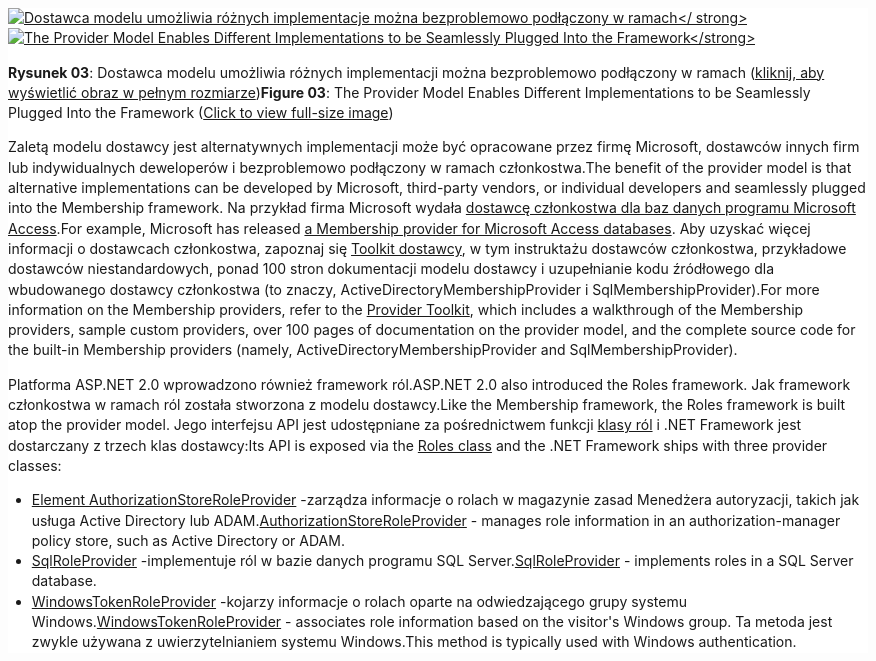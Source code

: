 
<span data-ttu-id="738ea-246">[![Dostawca modelu umożliwia różnych implementacje można bezproblemowo podłączony w ramach&lt;/ strong&gt;](security-basics-and-asp-net-support-cs/_static/image4.png)](security-basics-and-asp-net-support-cs/_static/image3.png)</span><span class="sxs-lookup"><span data-stu-id="738ea-246">[![The Provider Model Enables Different Implementations to be Seamlessly Plugged Into the Framework&lt;/strong&gt;](security-basics-and-asp-net-support-cs/_static/image4.png)](security-basics-and-asp-net-support-cs/_static/image3.png)</span></span>

<span data-ttu-id="738ea-247">**Rysunek 03**: Dostawca modelu umożliwia różnych implementacji można bezproblemowo podłączony w ramach ([kliknij, aby wyświetlić obraz w pełnym rozmiarze](security-basics-and-asp-net-support-cs/_static/image5.png))</span><span class="sxs-lookup"><span data-stu-id="738ea-247">**Figure 03**: The Provider Model Enables Different Implementations to be Seamlessly Plugged Into the Framework ([Click to view full-size image](security-basics-and-asp-net-support-cs/_static/image5.png))</span></span>


<span data-ttu-id="738ea-248">Zaletą modelu dostawcy jest alternatywnych implementacji może być opracowane przez firmę Microsoft, dostawców innych firm lub indywidualnych deweloperów i bezproblemowo podłączony w ramach członkostwa.</span><span class="sxs-lookup"><span data-stu-id="738ea-248">The benefit of the provider model is that alternative implementations can be developed by Microsoft, third-party vendors, or individual developers and seamlessly plugged into the Membership framework.</span></span> <span data-ttu-id="738ea-249">Na przykład firma Microsoft wydała [dostawcę członkostwa dla baz danych programu Microsoft Access](https://download.microsoft.com/download/5/5/b/55bc291f-4316-4fd7-9269-dbf9edbaada8/sampleaccessproviders.vsi).</span><span class="sxs-lookup"><span data-stu-id="738ea-249">For example, Microsoft has released [a Membership provider for Microsoft Access databases](https://download.microsoft.com/download/5/5/b/55bc291f-4316-4fd7-9269-dbf9edbaada8/sampleaccessproviders.vsi).</span></span> <span data-ttu-id="738ea-250">Aby uzyskać więcej informacji o dostawcach członkostwa, zapoznaj się [Toolkit dostawcy](https://msdn.microsoft.com/asp.net/aa336558.aspx), w tym instruktażu dostawców członkostwa, przykładowe dostawców niestandardowych, ponad 100 stron dokumentacji modelu dostawcy i uzupełnianie kodu źródłowego dla wbudowanego dostawcy członkostwa (to znaczy, ActiveDirectoryMembershipProvider i SqlMembershipProvider).</span><span class="sxs-lookup"><span data-stu-id="738ea-250">For more information on the Membership providers, refer to the [Provider Toolkit](https://msdn.microsoft.com/asp.net/aa336558.aspx), which includes a walkthrough of the Membership providers, sample custom providers, over 100 pages of documentation on the provider model, and the complete source code for the built-in Membership providers (namely, ActiveDirectoryMembershipProvider and SqlMembershipProvider).</span></span>

<span data-ttu-id="738ea-251">Platforma ASP.NET 2.0 wprowadzono również framework ról.</span><span class="sxs-lookup"><span data-stu-id="738ea-251">ASP.NET 2.0 also introduced the Roles framework.</span></span> <span data-ttu-id="738ea-252">Jak framework członkostwa w ramach ról została stworzona z modelu dostawcy.</span><span class="sxs-lookup"><span data-stu-id="738ea-252">Like the Membership framework, the Roles framework is built atop the provider model.</span></span> <span data-ttu-id="738ea-253">Jego interfejsu API jest udostępniane za pośrednictwem funkcji [klasy ról](https://msdn.microsoft.com/library/system.web.security.roles.aspx) i .NET Framework jest dostarczany z trzech klas dostawcy:</span><span class="sxs-lookup"><span data-stu-id="738ea-253">Its API is exposed via the [Roles class](https://msdn.microsoft.com/library/system.web.security.roles.aspx) and the .NET Framework ships with three provider classes:</span></span>

- <span data-ttu-id="738ea-254">[Element AuthorizationStoreRoleProvider](https://msdn.microsoft.com/library/system.web.security.authorizationstoreroleprovider.aspx) -zarządza informacje o rolach w magazynie zasad Menedżera autoryzacji, takich jak usługa Active Directory lub ADAM.</span><span class="sxs-lookup"><span data-stu-id="738ea-254">[AuthorizationStoreRoleProvider](https://msdn.microsoft.com/library/system.web.security.authorizationstoreroleprovider.aspx) - manages role information in an authorization-manager policy store, such as Active Directory or ADAM.</span></span>
- <span data-ttu-id="738ea-255">[SqlRoleProvider](https://msdn.microsoft.com/library/system.web.security.sqlroleprovider.aspx) -implementuje ról w bazie danych programu SQL Server.</span><span class="sxs-lookup"><span data-stu-id="738ea-255">[SqlRoleProvider](https://msdn.microsoft.com/library/system.web.security.sqlroleprovider.aspx) - implements roles in a SQL Server database.</span></span>
- <span data-ttu-id="738ea-256">[WindowsTokenRoleProvider](https://msdn.microsoft.com/library/system.web.security.windowstokenroleprovider.aspx) -kojarzy informacje o rolach oparte na odwiedzającego grupy systemu Windows.</span><span class="sxs-lookup"><span data-stu-id="738ea-256">[WindowsTokenRoleProvider](https://msdn.microsoft.com/library/system.web.security.windowstokenroleprovider.aspx) - associates role information based on the visitor's Windows group.</span></span> <span data-ttu-id="738ea-257">Ta metoda jest zwykle używana z uwierzytelnianiem systemu Windows.</span><span class="sxs-lookup"><span data-stu-id="738ea-257">This method is typically used with Windows authentication.</span></span>

